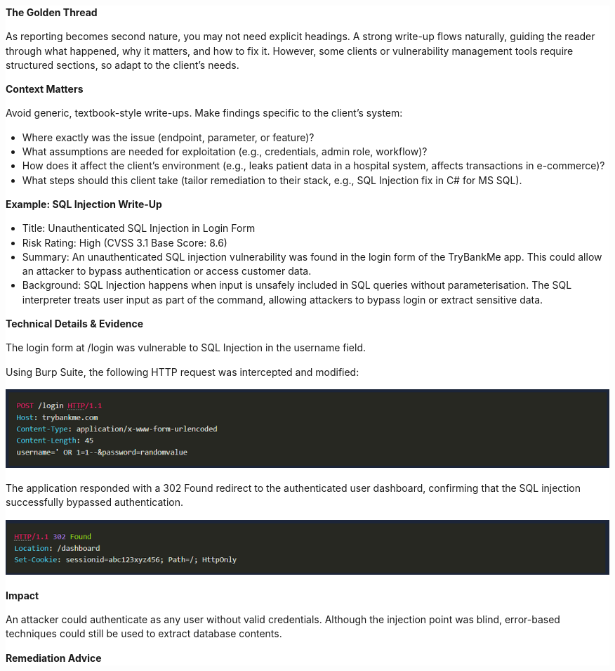 **The Golden Thread**

As reporting becomes second nature, you may not need explicit headings. A strong write-up flows naturally, guiding the reader through what happened, why it matters, and how to fix it. However, some clients or vulnerability management tools require structured sections, so adapt to the client’s needs.

**Context Matters**

Avoid generic, textbook-style write-ups. Make findings specific to the client’s system:

* Where exactly was the issue (endpoint, parameter, or feature)?
* What assumptions are needed for exploitation (e.g., credentials, admin role, workflow)?
* How does it affect the client’s environment (e.g., leaks patient data in a hospital system, affects transactions in e-commerce)?
* What steps should this client take (tailor remediation to their stack, e.g., SQL Injection fix in C# for MS SQL).

**Example: SQL Injection Write-Up**

* Title: Unauthenticated SQL Injection in Login Form
* Risk Rating: High (CVSS 3.1 Base Score: 8.6)
* Summary: An unauthenticated SQL injection vulnerability was found in the login form of the TryBankMe app. This could allow an attacker to bypass authentication or access customer data.
* Background: SQL Injection happens when input is unsafely included in SQL queries without parameterisation. The SQL interpreter treats user input as part of the command, allowing attackers to bypass login or extract sensitive data.

**Technical Details & Evidence**

The login form at /login was vulnerable to SQL Injection in the username field.

Using Burp Suite, the following HTTP request was intercepted and modified:

![Lab Screenshot](005.png)

The application responded with a 302 Found redirect to the authenticated user dashboard, confirming that the SQL injection successfully bypassed authentication.

![Lab Screenshot](006.png)

**Impact**

An attacker could authenticate as any user without valid credentials. Although the injection point was blind, error-based techniques could still be used to extract database contents.

**Remediation Advice**

